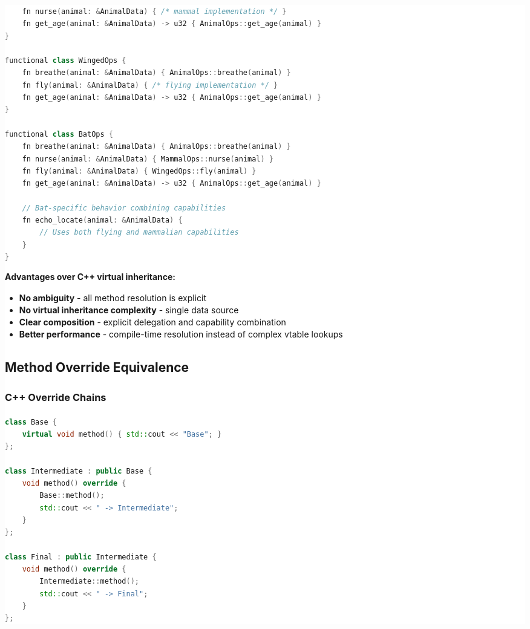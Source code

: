 ```cpp
    fn nurse(animal: &AnimalData) { /* mammal implementation */ }
    fn get_age(animal: &AnimalData) -> u32 { AnimalOps::get_age(animal) }
}

functional class WingedOps {
    fn breathe(animal: &AnimalData) { AnimalOps::breathe(animal) }
    fn fly(animal: &AnimalData) { /* flying implementation */ }
    fn get_age(animal: &AnimalData) -> u32 { AnimalOps::get_age(animal) }
}

functional class BatOps {
    fn breathe(animal: &AnimalData) { AnimalOps::breathe(animal) }
    fn nurse(animal: &AnimalData) { MammalOps::nurse(animal) }
    fn fly(animal: &AnimalData) { WingedOps::fly(animal) }
    fn get_age(animal: &AnimalData) -> u32 { AnimalOps::get_age(animal) }
    
    // Bat-specific behavior combining capabilities
    fn echo_locate(animal: &AnimalData) {
        // Uses both flying and mammalian capabilities
    }
}
```

**Advantages over C++ virtual inheritance:**
- **No ambiguity** - all method resolution is explicit
- **No virtual inheritance complexity** - single data source
- **Clear composition** - explicit delegation and capability combination
- **Better performance** - compile-time resolution instead of complex vtable lookups

## Method Override Equivalence

### C++ Override Chains

```cpp
class Base {
    virtual void method() { std::cout << "Base"; }
};

class Intermediate : public Base {
    void method() override { 
        Base::method();
        std::cout << " -> Intermediate"; 
    }
};

class Final : public Intermediate {
    void method() override { 
        Intermediate::method();
        std::cout << " -> Final"; 
    }
};
```
